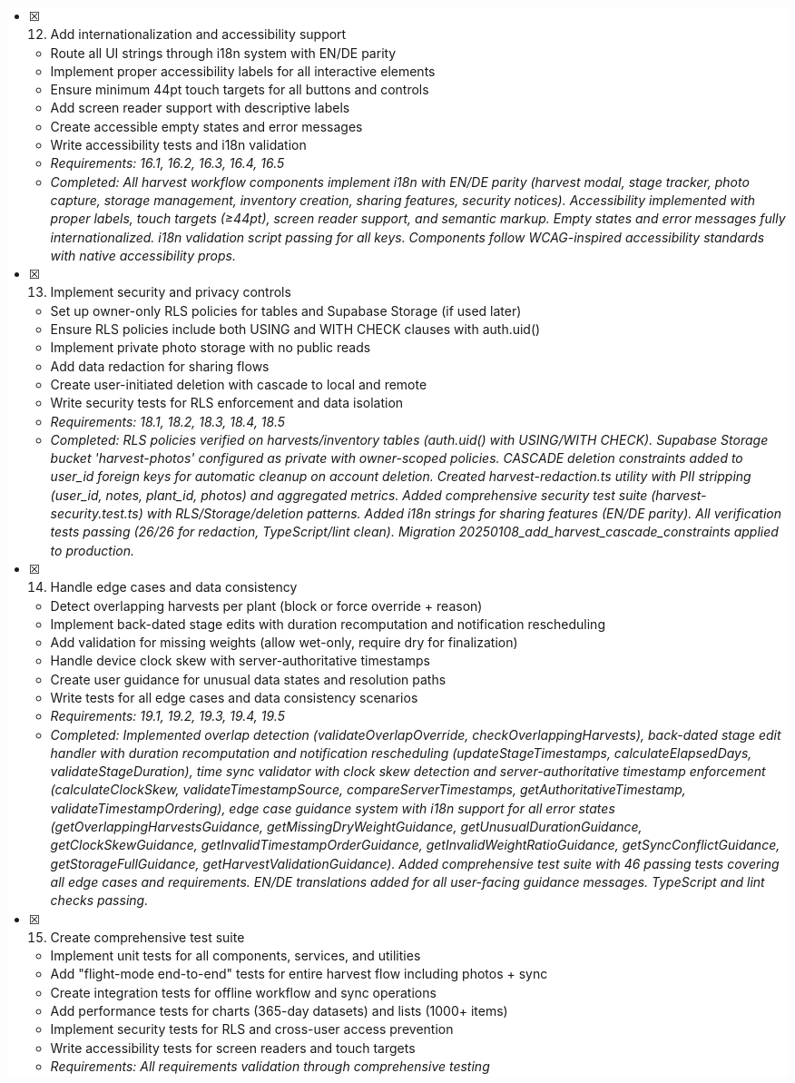 - [x] 12. Add internationalization and accessibility support
  - Route all UI strings through i18n system with EN/DE parity
  - Implement proper accessibility labels for all interactive elements
  - Ensure minimum 44pt touch targets for all buttons and controls
  - Add screen reader support with descriptive labels
  - Create accessible empty states and error messages
  - Write accessibility tests and i18n validation
  - _Requirements: 16.1, 16.2, 16.3, 16.4, 16.5_
  - _Completed: All harvest workflow components implement i18n with EN/DE parity (harvest modal, stage tracker, photo capture, storage management, inventory creation, sharing features, security notices). Accessibility implemented with proper labels, touch targets (≥44pt), screen reader support, and semantic markup. Empty states and error messages fully internationalized. i18n validation script passing for all keys. Components follow WCAG-inspired accessibility standards with native accessibility props._

- [x] 13. Implement security and privacy controls
  - Set up owner-only RLS policies for tables and Supabase Storage (if used later)
  - Ensure RLS policies include both USING and WITH CHECK clauses with auth.uid()
  - Implement private photo storage with no public reads
  - Add data redaction for sharing flows
  - Create user-initiated deletion with cascade to local and remote
  - Write security tests for RLS enforcement and data isolation
  - _Requirements: 18.1, 18.2, 18.3, 18.4, 18.5_
  - _Completed: RLS policies verified on harvests/inventory tables (auth.uid() with USING/WITH CHECK). Supabase Storage bucket 'harvest-photos' configured as private with owner-scoped policies. CASCADE deletion constraints added to user_id foreign keys for automatic cleanup on account deletion. Created harvest-redaction.ts utility with PII stripping (user_id, notes, plant_id, photos) and aggregated metrics. Added comprehensive security test suite (harvest-security.test.ts) with RLS/Storage/deletion patterns. Added i18n strings for sharing features (EN/DE parity). All verification tests passing (26/26 for redaction, TypeScript/lint clean). Migration 20250108_add_harvest_cascade_constraints applied to production._

- [x] 14. Handle edge cases and data consistency
  - Detect overlapping harvests per plant (block or force override + reason)
  - Implement back-dated stage edits with duration recomputation and notification rescheduling
  - Add validation for missing weights (allow wet-only, require dry for finalization)
  - Handle device clock skew with server-authoritative timestamps
  - Create user guidance for unusual data states and resolution paths
  - Write tests for all edge cases and data consistency scenarios
  - _Requirements: 19.1, 19.2, 19.3, 19.4, 19.5_
  - _Completed: Implemented overlap detection (validateOverlapOverride, checkOverlappingHarvests), back-dated stage edit handler with duration recomputation and notification rescheduling (updateStageTimestamps, calculateElapsedDays, validateStageDuration), time sync validator with clock skew detection and server-authoritative timestamp enforcement (calculateClockSkew, validateTimestampSource, compareServerTimestamps, getAuthoritativeTimestamp, validateTimestampOrdering), edge case guidance system with i18n support for all error states (getOverlappingHarvestsGuidance, getMissingDryWeightGuidance, getUnusualDurationGuidance, getClockSkewGuidance, getInvalidTimestampOrderGuidance, getInvalidWeightRatioGuidance, getSyncConflictGuidance, getStorageFullGuidance, getHarvestValidationGuidance). Added comprehensive test suite with 46 passing tests covering all edge cases and requirements. EN/DE translations added for all user-facing guidance messages. TypeScript and lint checks passing._

- [x] 15. Create comprehensive test suite
  - Implement unit tests for all components, services, and utilities
  - Add "flight-mode end-to-end" tests for entire harvest flow including photos + sync
  - Create integration tests for offline workflow and sync operations
  - Add performance tests for charts (365-day datasets) and lists (1000+ items)
  - Implement security tests for RLS and cross-user access prevention
  - Write accessibility tests for screen readers and touch targets
  - _Requirements: All requirements validation through comprehensive testing_
